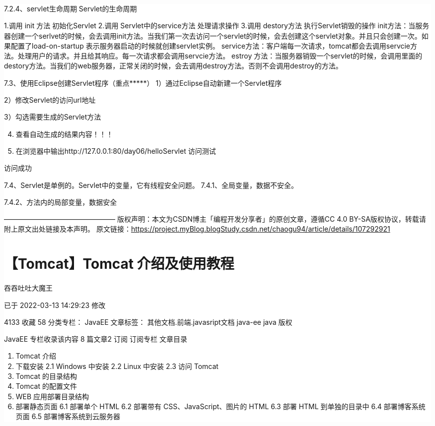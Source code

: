 
7.2.4、servlet生命周期
Servlet的生命周期

1.调用 init 方法 初始化Servlet
2.调用 Servlet中的service方法 处理请求操作
3.调用 destory方法 执行Servlet销毁的操作
init方法：当服务器创建一个serlvet的时候，会去调用init方法。当我们第一次去访问一个servlet的时候，会去创建这个servlet对象。并且只会创建一次。如果配置了load-on-startup 表示服务器启动的时候就创建servlet实例。
service方法：客户端每一次请求，tomcat都会去调用servcie方法。处理用户的请求。并且给其响应。每一次请求都会调用servcie方法。
estroy 方法：当服务器销毁一个servlet的时候，会调用里面的destory方法。当我们的web服务器，正常关闭的时候，会去调用destroy方法。否则不会调用destroy的方法。

7.3、使用Eclipse创建Servlet程序（重点*****）
1）通过Eclipse自动新建一个Servlet程序


2）修改Servlet的访问url地址


3）勾选需要生成的Servlet方法



4) 查看自动生成的结果内容！！！


5) 在浏览器中输出http://127.0.0.1:80/day06/helloServlet 访问测试


访问成功

7.4、Servlet是单例的。Servlet中的变量，它有线程安全问题。
7.4.1、全局变量，数据不安全。

7.4.2、方法内的局部变量，数据安全

————————————————
版权声明：本文为CSDN博主「编程开发分享者」的原创文章，遵循CC 4.0 BY-SA版权协议，转载请附上原文出处链接及本声明。
原文链接：https://project.myBlog.blogStudy.csdn.net/chaogu94/article/details/107292921





# 【Tomcat】Tomcat 介绍及使用教程

吞吞吐吐大魔王

已于 2022-03-13 14:29:23 修改

4133
 收藏 58
分类专栏： JavaEE 文章标签： 其他文档.前端.javasript文档 java-ee java
版权

JavaEE
专栏收录该内容
8 篇文章2 订阅
订阅专栏
文章目录
1. Tomcat 介绍
2. 下载安装
2.1 Windows 中安装
2.2 Linux 中安装
2.3 访问 Tomcat
3. Tomcat 的目录结构
4. Tomcat 的配置文件
5. WEB 应用部署目录结构
6. 部署静态页面
6.1 部署单个 HTML
6.2 部署带有 CSS、JavaScript、图片的 HTML
6.3 部署 HTML 到单独的目录中
6.4 部署博客系统页面
6.5 部署博客系统到云服务器